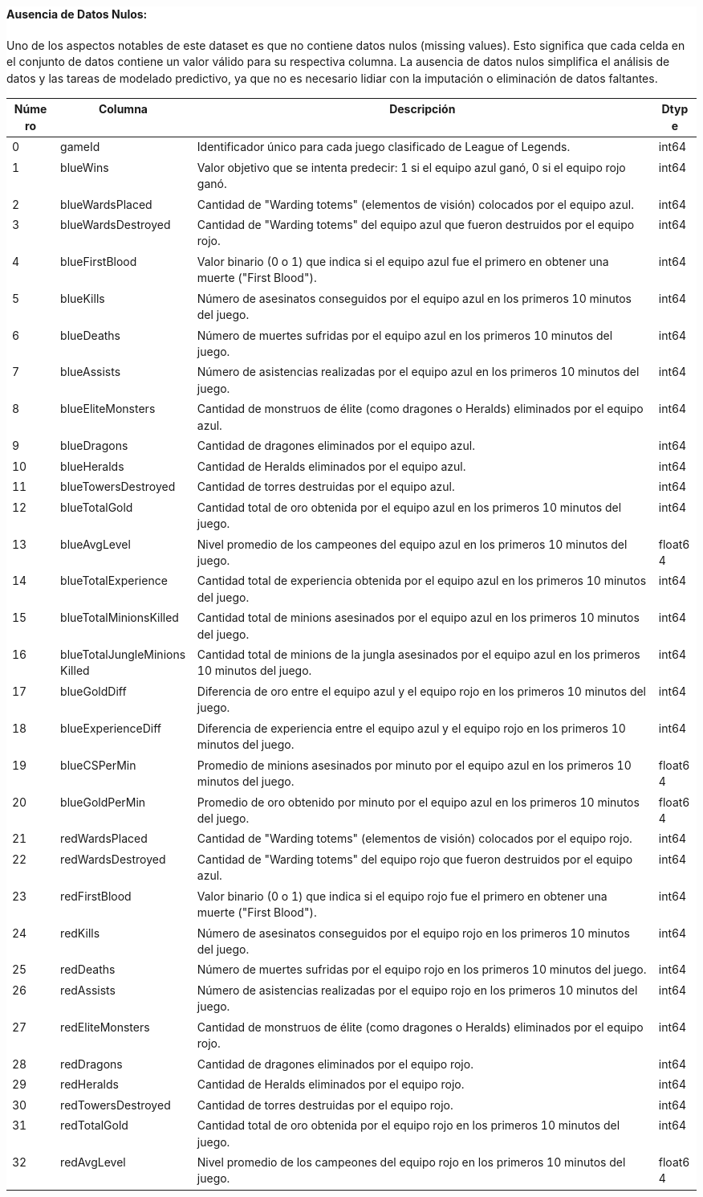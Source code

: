 #### Ausencia de Datos Nulos:
Uno de los aspectos notables de este dataset es que no contiene datos nulos (missing values). Esto significa que cada celda en el conjunto de datos contiene un valor válido para su respectiva columna. La ausencia de datos nulos simplifica el análisis de datos y las tareas de modelado predictivo, ya que no es necesario lidiar con la imputación o eliminación de datos faltantes.

|Número | Columna | Descripción | Dtype|
|---|---|---|---|
|0 | gameId | Identificador único para cada juego clasificado de League of Legends. | int64|
|1 | blueWins | Valor objetivo que se intenta predecir: 1 si el equipo azul ganó, 0 si el equipo rojo ganó. | int64|
|2 | blueWardsPlaced | Cantidad de "Warding totems" (elementos de visión) colocados por el equipo azul. | int64|
|3 | blueWardsDestroyed | Cantidad de "Warding totems" del equipo azul que fueron destruidos por el equipo rojo. | int64|
|4 | blueFirstBlood | Valor binario (0 o 1) que indica si el equipo azul fue el primero en obtener una muerte ("First Blood"). | int64|
|5 | blueKills | Número de asesinatos conseguidos por el equipo azul en los primeros 10 minutos del juego. | int64|
|6 | blueDeaths | Número de muertes sufridas por el equipo azul en los primeros 10 minutos del juego. | int64|
|7 | blueAssists | Número de asistencias realizadas por el equipo azul en los primeros 10 minutos del juego. | int64|
|8 | blueEliteMonsters | Cantidad de monstruos de élite (como dragones o Heralds) eliminados por el equipo azul. | int64|
|9 | blueDragons | Cantidad de dragones eliminados por el equipo azul. | int64|
|10 | blueHeralds | Cantidad de Heralds eliminados por el equipo azul. | int64|
|11 | blueTowersDestroyed | Cantidad de torres destruidas por el equipo azul. | int64|
|12 | blueTotalGold | Cantidad total de oro obtenida por el equipo azul en los primeros 10 minutos del juego. | int64|
|13 | blueAvgLevel | Nivel promedio de los campeones del equipo azul en los primeros 10 minutos del juego. | float64|
|14 | blueTotalExperience | Cantidad total de experiencia obtenida por el equipo azul en los primeros 10 minutos del juego. | int64|
|15 | blueTotalMinionsKilled | Cantidad total de minions asesinados por el equipo azul en los primeros 10 minutos del juego. | int64|
|16 | blueTotalJungleMinionsKilled | Cantidad total de minions de la jungla asesinados por el equipo azul en los primeros 10 minutos del juego. | int64|
|17 | blueGoldDiff | Diferencia de oro entre el equipo azul y el equipo rojo en los primeros 10 minutos del juego. | int64|
|18 | blueExperienceDiff | Diferencia de experiencia entre el equipo azul y el equipo rojo en los primeros 10 minutos del juego. | int64|
|19 | blueCSPerMin | Promedio de minions asesinados por minuto por el equipo azul en los primeros 10 minutos del juego. | float64|
|20 | blueGoldPerMin | Promedio de oro obtenido por minuto por el equipo azul en los primeros 10 minutos del juego. | float64|
|21 | redWardsPlaced | Cantidad de "Warding totems" (elementos de visión) colocados por el equipo rojo. | int64|
|22 | redWardsDestroyed | Cantidad de "Warding totems" del equipo rojo que fueron destruidos por el equipo azul. | int64|
|23 | redFirstBlood | Valor binario (0 o 1) que indica si el equipo rojo fue el primero en obtener una muerte ("First Blood"). | int64|
|24 | redKills | Número de asesinatos conseguidos por el equipo rojo en los primeros 10 minutos del juego. | int64|
|25 | redDeaths | Número de muertes sufridas por el equipo rojo en los primeros 10 minutos del juego. | int64|
|26 | redAssists | Número de asistencias realizadas por el equipo rojo en los primeros 10 minutos del juego. | int64|
|27 | redEliteMonsters | Cantidad de monstruos de élite (como dragones o Heralds) eliminados por el equipo rojo. | int64|
|28 | redDragons | Cantidad de dragones eliminados por el equipo rojo. | int64|
|29 | redHeralds | Cantidad de Heralds eliminados por el equipo rojo. | int64|
|30 | redTowersDestroyed | Cantidad de torres destruidas por el equipo rojo. | int64|
|31 | redTotalGold | Cantidad total de oro obtenida por el equipo rojo en los primeros 10 minutos del juego. | int64|
|32 | redAvgLevel | Nivel promedio de los campeones del equipo rojo en los primeros 10 minutos del juego. | float64|